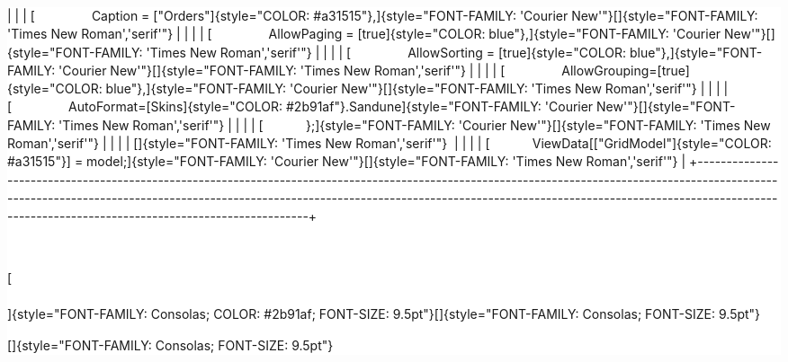 |                                                                                                                                                                                                                                                                                                                                            |
| [                Caption = [\"Orders\"]{style="COLOR: #a31515"},]{style="FONT-FAMILY: 'Courier New'"}[]{style="FONT-FAMILY: 'Times New Roman','serif'"}                                                                                                                                                                                    |
|                                                                                                                                                                                                                                                                                                                                            |
| [                AllowPaging = [true]{style="COLOR: blue"},]{style="FONT-FAMILY: 'Courier New'"}[]{style="FONT-FAMILY: 'Times New Roman','serif'"}                                                                                                                                                                                         |
|                                                                                                                                                                                                                                                                                                                                            |
| [                AllowSorting = [true]{style="COLOR: blue"},]{style="FONT-FAMILY: 'Courier New'"}[]{style="FONT-FAMILY: 'Times New Roman','serif'"}                                                                                                                                                                                        |
|                                                                                                                                                                                                                                                                                                                                            |
| [                AllowGrouping=[true]{style="COLOR: blue"},]{style="FONT-FAMILY: 'Courier New'"}[]{style="FONT-FAMILY: 'Times New Roman','serif'"}                                                                                                                                                                                         |
|                                                                                                                                                                                                                                                                                                                                            |
| [                AutoFormat=[Skins]{style="COLOR: #2b91af"}.Sandune]{style="FONT-FAMILY: 'Courier New'"}[]{style="FONT-FAMILY: 'Times New Roman','serif'"}                                                                                                                                                                                 |
|                                                                                                                                                                                                                                                                                                                                            |
| [            };]{style="FONT-FAMILY: 'Courier New'"}[]{style="FONT-FAMILY: 'Times New Roman','serif'"}                                                                                                                                                                                                                                     |
|                                                                                                                                                                                                                                                                                                                                            |
| []{style="FONT-FAMILY: 'Times New Roman','serif'"}                                                                                                                                                                                                                                                                                         |
|                                                                                                                                                                                                                                                                                                                                            |
| [            ViewData\[[\"GridModel\"]{style="COLOR: #a31515"}\] = model;]{style="FONT-FAMILY: 'Courier New'"}[]{style="FONT-FAMILY: 'Times New Roman','serif'"}                                                                                                                                                                           |
+--------------------------------------------------------------------------------------------------------------------------------------------------------------------------------------------------------------------------------------------------------------------------------------------------------------------------------------------+

 

[\
\
]{style="FONT-FAMILY: Consolas; COLOR: #2b91af; FONT-SIZE: 9.5pt"}[]{style="FONT-FAMILY: Consolas; FONT-SIZE: 9.5pt"}

[]{style="FONT-FAMILY: Consolas; FONT-SIZE: 9.5pt"} 
